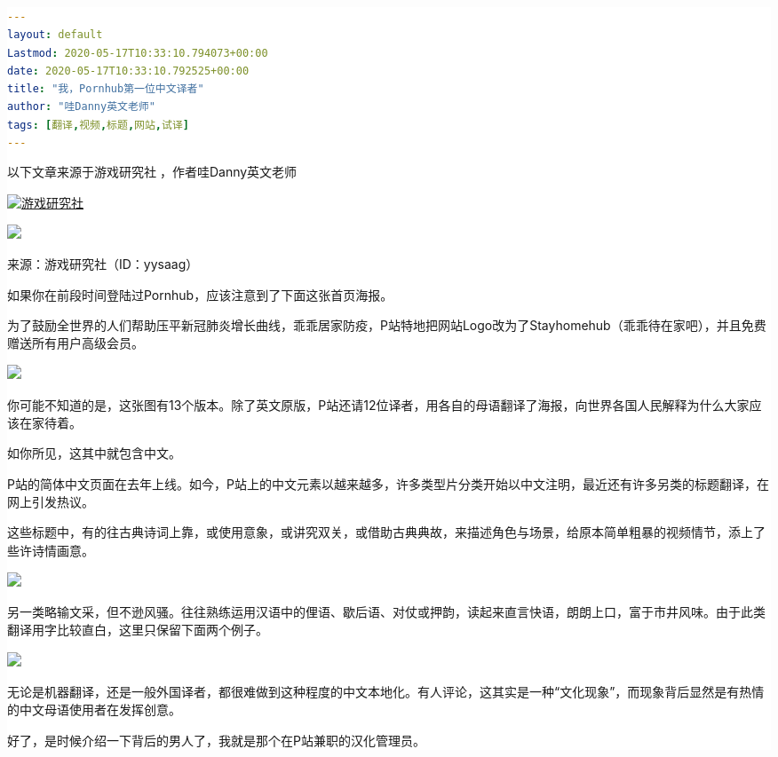 ```yaml
---
layout: default
Lastmod: 2020-05-17T10:33:10.794073+00:00
date: 2020-05-17T10:33:10.792525+00:00
title: "我，Pornhub第一位中文译者"
author: "哇Danny英文老师"
tags: [翻译,视频,标题,网站,试译]
---
```


以下文章来源于游戏研究社 ，作者哇Danny英文老师

 [![游戏研究社](https://images.weserv.nl/?url=http%3A//wx.qlogo.cn/mmhead/Q3auHgzwzM4wL21dSBGtqRI6THdXhOU5tkIGhIB1JaPBDGr3b456ibQ/0)](#) 

![](https://images.weserv.nl/?url=https%3A//mmbiz.qpic.cn/mmbiz_gif/6OrVdXH1EibuiaZlA6Z9SOmPpQVsYFImkIDo8jl11HMfBeh42enCwMkbs01JsJrW1vQZRv4sQah9WmROIJMVsVbw/640%3Fwx_fmt%3Dgif)

来源：游戏研究社（ID：yysaag）  

  

如果你在前段时间登陆过Pornhub，应该注意到了下面这张首页海报。

  

为了鼓励全世界的人们帮助压平新冠肺炎增长曲线，乖乖居家防疫，P站特地把网站Logo改为了Stayhomehub（乖乖待在家吧），并且免费赠送所有用户高级会员。

  

![](https://images.weserv.nl/?url=https%3A//mmbiz.qpic.cn/mmbiz_png/D94vEUvV9FwDC0AjDCA1kHlVS8Pejqu9Bcic5vSKX7Lo7ODwsC0g2dcJFtd200m5wUusThmRwtYw2eBUP3wyMPQ/640%3Fwx_fmt%3Dpng)

  

你可能不知道的是，这张图有13个版本。除了英文原版，P站还请12位译者，用各自的母语翻译了海报，向世界各国人民解释为什么大家应该在家待着。

  

如你所见，这其中就包含中文。

  

P站的简体中文页面在去年上线。如今，P站上的中文元素以越来越多，许多类型片分类开始以中文注明，最近还有许多另类的标题翻译，在网上引发热议。

  

这些标题中，有的往古典诗词上靠，或使用意象，或讲究双关，或借助古典典故，来描述角色与场景，给原本简单粗暴的视频情节，添上了些许诗情画意。

  

![](https://images.weserv.nl/?url=https%3A//mmbiz.qpic.cn/mmbiz_jpg/D94vEUvV9FwDC0AjDCA1kHlVS8Pejqu9Cwd7LicxKPggkuB9dgvyN9A1kJ0fJBQ7Hq9e7S7NXib2vgtHOFcHU6tA/640%3Fwx_fmt%3Djpeg)

  

另一类略输文采，但不逊风骚。往往熟练运用汉语中的俚语、歇后语、对仗或押韵，读起来直言快语，朗朗上口，富于市井风味。由于此类翻译用字比较直白，这里只保留下面两个例子。

  

![](https://images.weserv.nl/?url=https%3A//mmbiz.qpic.cn/mmbiz_jpg/D94vEUvV9FwDC0AjDCA1kHlVS8Pejqu9ZzcHbMicgKsrsb5vdJOZibSt87An8icJd6cDHnaIIzvicAodZhzReXdxVg/640%3Fwx_fmt%3Djpeg)

  

无论是机器翻译，还是一般外国译者，都很难做到这种程度的中文本地化。有人评论，这其实是一种“文化现象”，而现象背后显然是有热情的中文母语使用者在发挥创意。

  

好了，是时候介绍一下背后的男人了，我就是那个在P站兼职的汉化管理员。
